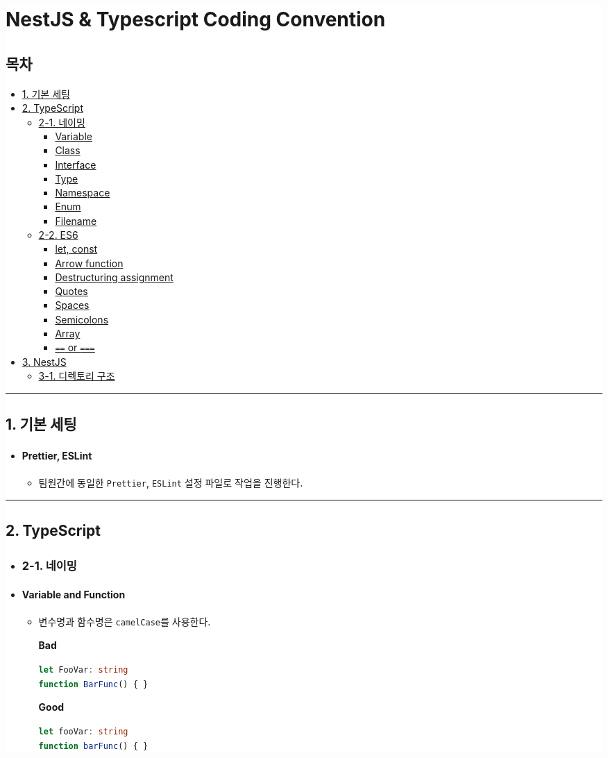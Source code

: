 # NestJS & Typescript Coding Convention

## 목차

- [1. 기본 세팅](#1-기본-세팅)
- [2. TypeScript](#2-typescript)
  - [2-1. 네이밍](#2-1-네이밍)
    - [Variable](#variable-and-function)
    - [Class](#class)
    - [Interface](#interface)
    - [Type](#type)
    - [Namespace](#namespace)
    - [Enum](#enum)
    - [Filename](#filename)
  - [2-2. ES6](#2-2-es6)
    - [let, const](#let-const)
    - [Arrow function](#arrow-function)
    - [Destructuring assignment](#destructuring-assignment)
    - [Quotes](#quotes)
    - [Spaces](#spaces)
    - [Semicolons](#semicolons)
    - [Array](#array)
    - [`==` or `===`](#-or-)
- [3. NestJS](#3-nestjs)
  - [3-1. 디렉토리 구조](#3-1-디렉토리-구조)

---
## 1. 기본 세팅

- #### Prettier, ESLint
  - 팀원간에 동일한 `Prettier`, `ESLint` 설정 파일로 작업을 진행한다.

---
## 2. TypeScript
[2. 참고]: https://github.com/basarat/typescript-book/blob/master/docs/styleguide/styleguide.md

- ### 2-1. 네이밍

- #### Variable and Function
  - 변수명과 함수명은 `camelCase`를 사용한다.

    **Bad**
    ```ts
    let FooVar: string
    function BarFunc() { }
    ```
    **Good**
    ```ts
    let fooVar: string
    function barFunc() { }
    ```


[3-1. 참고]: https://sumini.dev/guide/019-nestjs-directory-structure/